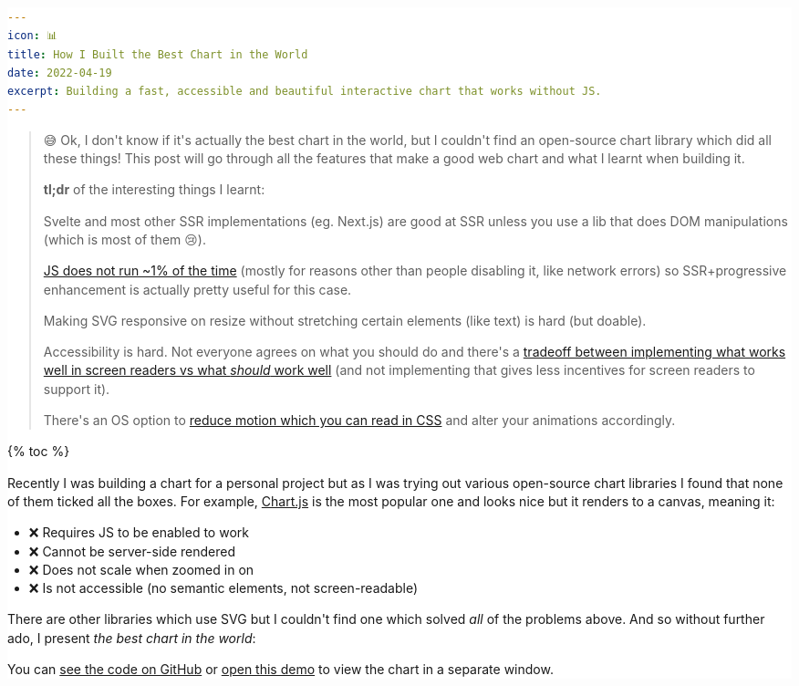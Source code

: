 ```yaml
---
icon: 📊
title: How I Built the Best Chart in the World
date: 2022-04-19
excerpt: Building a fast, accessible and beautiful interactive chart that works without JS.
---
```


> 😅 Ok, I don't know if it's actually the best chart in the world, but I couldn't find an open-source chart library which did all these things! This post will go through all the features that make a good web chart and what I learnt when building it.
>
> **tl;dr** of the interesting things I learnt:
>
> Svelte and most other SSR implementations (eg. Next.js) are good at SSR unless you use a lib that does DOM manipulations (which is most of them 😢).
>
> [JS does not run ~1% of the time](https://gds.blog.gov.uk/2013/10/21/how-many-people-are-missing-out-on-javascript-enhancement/) (mostly for reasons other than people disabling it, like network errors) so SSR+progressive enhancement is actually pretty useful for this case.
>
> Making SVG responsive on resize without stretching certain elements (like text) is hard (but doable).
>
> Accessibility is hard. Not everyone agrees on what you should do and there's a [tradeoff between implementing what works well in screen readers vs what _should_ work well](https://blog.tenon.io/accessible-charts-with-aria/) (and not implementing that gives less incentives for screen readers to support it).
>
> There's an OS option to [reduce motion which you can read in CSS](https://css-tricks.com/introduction-reduced-motion-media-query/) and alter your animations accordingly.

{% toc %}

Recently I was building a chart for a personal project but as I was trying out various open-source chart libraries I found that none of them ticked all the boxes. For example, [Chart.js](https://www.chartjs.org/) is the most popular one and looks nice but it renders to a canvas, meaning it:

- ❌ Requires JS to be enabled to work
- ❌ Cannot be server-side rendered
- ❌ Does not scale when zoomed in on
- ❌ Is not accessible (no semantic elements, not screen-readable)

There are other libraries which use SVG but I couldn't find one which solved _all_ of the problems above. And so without further ado, I present _the best chart in the world_:

<div class="iframe-container">
<iframe title="SLO chart demo" frameborder="0" height="500" width="100%" src="https://jakzo.github.io/slo-chart/"></iframe>
</div>

You can [see the code on GitHub](https://github.com/jakzo/slo-chart) or [open this demo](https://jakzo.github.io/slo-chart/) to view the chart in a separate window.
